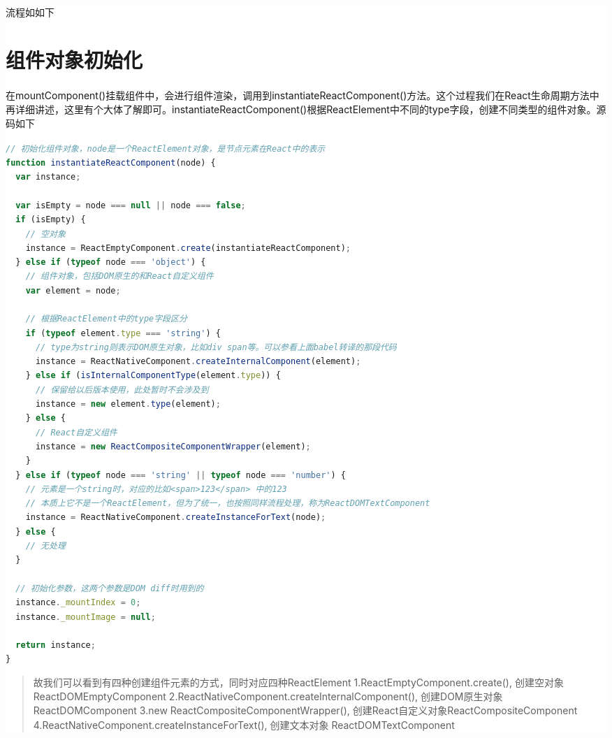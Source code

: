 流程如如下

# 组件对象初始化
在mountComponent()挂载组件中，会进行组件渲染，调用到instantiateReactComponent()方法。这个过程我们在React生命周期方法中再详细讲述，这里有个大体了解即可。instantiateReactComponent()根据ReactElement中不同的type字段，创建不同类型的组件对象。源码如下

```javascript
// 初始化组件对象，node是一个ReactElement对象，是节点元素在React中的表示
function instantiateReactComponent(node) {
  var instance;

  var isEmpty = node === null || node === false;
  if (isEmpty) {
    // 空对象
    instance = ReactEmptyComponent.create(instantiateReactComponent);
  } else if (typeof node === 'object') {
    // 组件对象，包括DOM原生的和React自定义组件
    var element = node;

    // 根据ReactElement中的type字段区分
    if (typeof element.type === 'string') {
      // type为string则表示DOM原生对象，比如div span等。可以参看上面babel转译的那段代码
      instance = ReactNativeComponent.createInternalComponent(element);
    } else if (isInternalComponentType(element.type)) {
      // 保留给以后版本使用，此处暂时不会涉及到
      instance = new element.type(element);
    } else {
      // React自定义组件
      instance = new ReactCompositeComponentWrapper(element);
    }
  } else if (typeof node === 'string' || typeof node === 'number') {
    // 元素是一个string时，对应的比如<span>123</span> 中的123
    // 本质上它不是一个ReactElement，但为了统一，也按照同样流程处理，称为ReactDOMTextComponent
    instance = ReactNativeComponent.createInstanceForText(node);
  } else {
    // 无处理
  }

  // 初始化参数，这两个参数是DOM diff时用到的
  instance._mountIndex = 0;
  instance._mountImage = null;

  return instance;
}
```

>故我们可以看到有四种创建组件元素的方式，同时对应四种ReactElement
1.ReactEmptyComponent.create(), 创建空对象ReactDOMEmptyComponent
2.ReactNativeComponent.createInternalComponent(), 创建DOM原生对象 ReactDOMComponent
3.new ReactCompositeComponentWrapper(), 创建React自定义对象ReactCompositeComponent
4.ReactNativeComponent.createInstanceForText(), 创建文本对象 ReactDOMTextComponent
